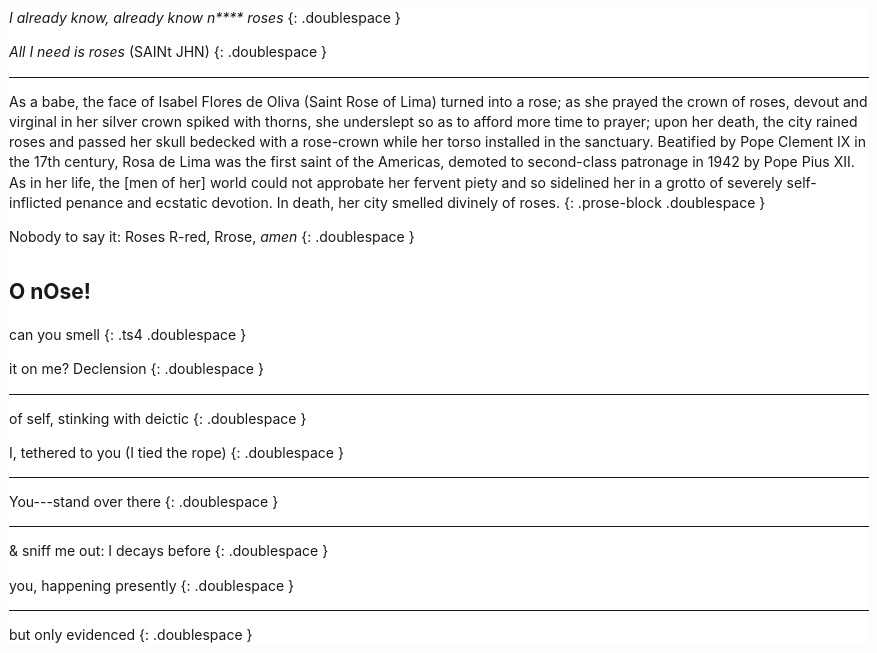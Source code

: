 *I already know, already know n\*\*\*\* roses*
{: .doublespace }

*All I need is roses* (SAINt JHN)
{: .doublespace }

---

As a babe, the face of Isabel Flores de Oliva (Saint Rose of Lima)
turned into a rose; as she prayed the crown of roses, devout and
virginal in her silver crown spiked with thorns, she underslept so as to
afford more time to prayer; upon her death, the city rained roses and
passed her skull bedecked with a rose-crown while her torso installed in
the sanctuary. Beatified by Pope Clement IX in the 17th century, Rosa de
Lima was the first saint of the Americas, demoted to second-class
patronage in 1942 by Pope Pius XII. As in her life, the \[men of her\]
world could not approbate her fervent piety and so sidelined her in a
grotto of severely self-inflicted penance and ecstatic devotion. In
death, her city smelled divinely of roses.
{: .prose-block .doublespace }

Nobody to say it: Roses R-red, Rrose, *amen*
{: .doublespace }

## O nOse!

can you smell
{: .ts4 .doublespace }

it on me? Declension
{: .doublespace }

---

of self, stinking with deictic
{: .doublespace }

I, tethered to you (I tied the rope)
{: .doublespace }

---

You---stand over there
{: .doublespace }

---

& sniff me out: I decays before
{: .doublespace }

you, happening presently
{: .doublespace }

---

but only evidenced
{: .doublespace }
